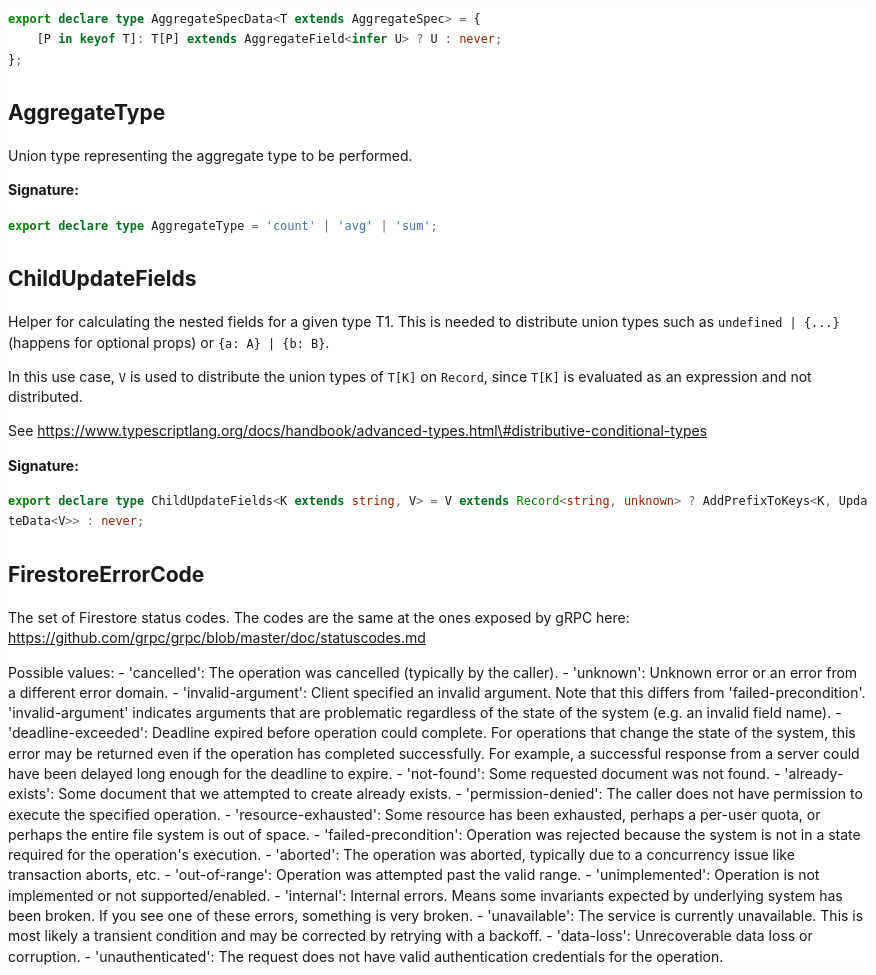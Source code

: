 ```typescript
export declare type AggregateSpecData<T extends AggregateSpec> = {
    [P in keyof T]: T[P] extends AggregateField<infer U> ? U : never;
};
```

## AggregateType

Union type representing the aggregate type to be performed.

<b>Signature:</b>

```typescript
export declare type AggregateType = 'count' | 'avg' | 'sum';
```

## ChildUpdateFields

Helper for calculating the nested fields for a given type T1. This is needed to distribute union types such as `undefined | {...}` (happens for optional props) or `{a: A} | {b: B}`.

In this use case, `V` is used to distribute the union types of `T[K]` on `Record`, since `T[K]` is evaluated as an expression and not distributed.

See https://www.typescriptlang.org/docs/handbook/advanced-types.html\#distributive-conditional-types

<b>Signature:</b>

```typescript
export declare type ChildUpdateFields<K extends string, V> = V extends Record<string, unknown> ? AddPrefixToKeys<K, UpdateData<V>> : never;
```

## FirestoreErrorCode

The set of Firestore status codes. The codes are the same at the ones exposed by gRPC here: https://github.com/grpc/grpc/blob/master/doc/statuscodes.md

Possible values: - 'cancelled': The operation was cancelled (typically by the caller). - 'unknown': Unknown error or an error from a different error domain. - 'invalid-argument': Client specified an invalid argument. Note that this differs from 'failed-precondition'. 'invalid-argument' indicates arguments that are problematic regardless of the state of the system (e.g. an invalid field name). - 'deadline-exceeded': Deadline expired before operation could complete. For operations that change the state of the system, this error may be returned even if the operation has completed successfully. For example, a successful response from a server could have been delayed long enough for the deadline to expire. - 'not-found': Some requested document was not found. - 'already-exists': Some document that we attempted to create already exists. - 'permission-denied': The caller does not have permission to execute the specified operation. - 'resource-exhausted': Some resource has been exhausted, perhaps a per-user quota, or perhaps the entire file system is out of space. - 'failed-precondition': Operation was rejected because the system is not in a state required for the operation's execution. - 'aborted': The operation was aborted, typically due to a concurrency issue like transaction aborts, etc. - 'out-of-range': Operation was attempted past the valid range. - 'unimplemented': Operation is not implemented or not supported/enabled. - 'internal': Internal errors. Means some invariants expected by underlying system has been broken. If you see one of these errors, something is very broken. - 'unavailable': The service is currently unavailable. This is most likely a transient condition and may be corrected by retrying with a backoff. - 'data-loss': Unrecoverable data loss or corruption. - 'unauthenticated': The request does not have valid authentication credentials for the operation.
